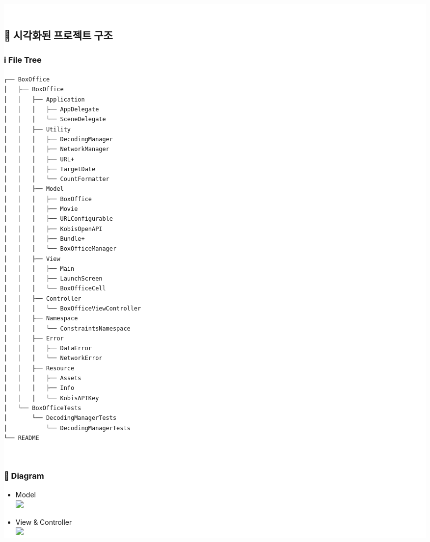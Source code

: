 </br>

## 👀 시각화된 프로젝트 구조<a id="시각화된_프로젝트_구조"></a>

### ℹ️ File Tree
    ┌── BoxOffice
    │   ├── BoxOffice
    │   │   ├── Application
    │   │   │   ├── AppDelegate
    │   │   │   └── SceneDelegate
    │   │   ├── Utility
    │   │   │   ├── DecodingManager
    │   │   │   ├── NetworkManager
    │   │   │   ├── URL+
    │   │   │   ├── TargetDate
    │   │   │   └── CountFormatter
    │   │   ├── Model
    │   │   │   ├── BoxOffice
    │   │   │   ├── Movie
    │   │   │   ├── URLConfigurable
    │   │   │   ├── KobisOpenAPI
    │   │   │   ├── Bundle+
    │   │   │   └── BoxOfficeManager
    │   │   ├── View
    │   │   │   ├── Main
    │   │   │   ├── LaunchScreen
    │   │   │   └── BoxOfficeCell
    │   │   ├── Controller
    │   │   │   └── BoxOfficeViewController
    │   │   ├── Namespace
    │   │   │   └── ConstraintsNamespace
    │   │   ├── Error
    │   │   │   ├── DataError
    │   │   │   └── NetworkError
    │   │   ├── Resource
    │   │   │   ├── Assets
    │   │   │   ├── Info
    │   │   │   └── KobisAPIKey
    │   └── BoxOfficeTests
    │       └── DecodingManagerTests
    │           └── DecodingManagerTests
    └── README
</br>

### 📐 Diagram

- Model<br>
    <img width = "450" src = "https://hackmd.io/_uploads/SkjAuGcon.png"> <br>

- View & Controller<br>
    <img width = "700" src = "https://hackmd.io/_uploads/SJ02gv7nn.png"> <br>
